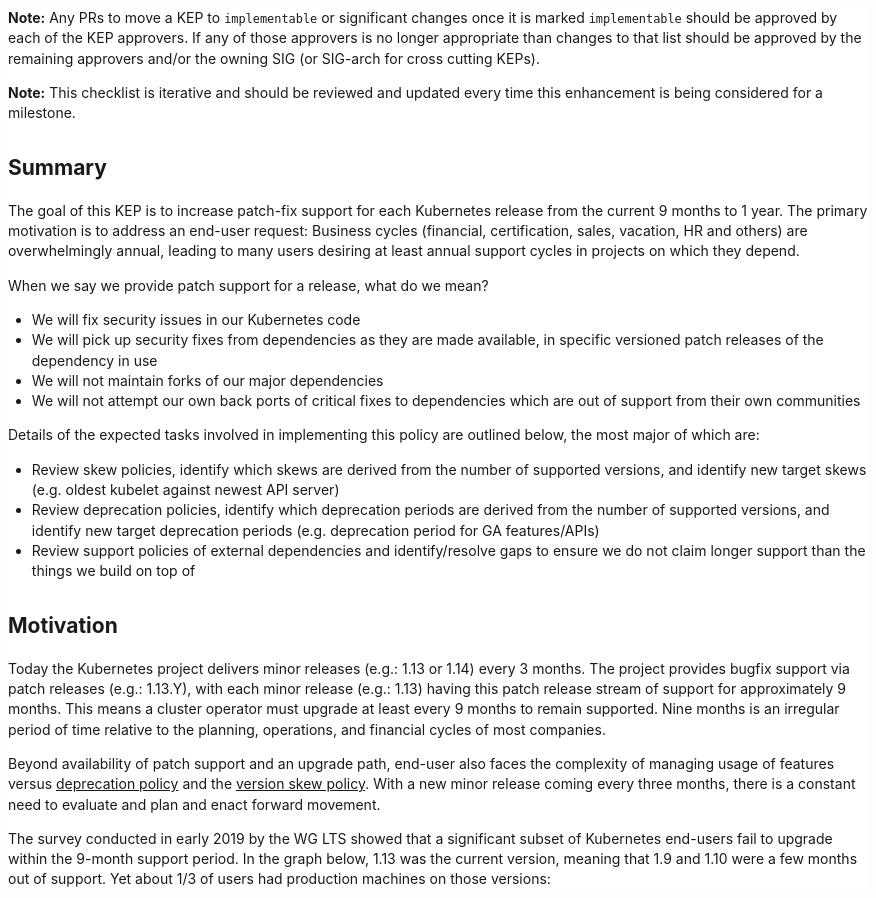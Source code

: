 **Note:** Any PRs to move a KEP to `implementable` or significant changes once it is marked `implementable` should be approved by each of the KEP approvers. If any of those approvers is no longer appropriate than changes to that list should be approved by the remaining approvers and/or the owning SIG (or SIG-arch for cross cutting KEPs).

**Note:** This checklist is iterative and should be reviewed and updated every time this enhancement is being considered for a milestone.

[kubernetes.io]: https://kubernetes.io/
[kubernetes/enhancements]: https://github.com/kubernetes/enhancements/issues
[kubernetes/kubernetes]: https://github.com/kubernetes/kubernetes
[kubernetes/website]: https://github.com/kubernetes/website

## Summary

The goal of this KEP is to increase patch-fix support for each Kubernetes release from the current 9 months to 1 year.
The primary motivation is to address an end-user request:  Business cycles (financial, certification, sales, vacation, HR and others) are overwhelmingly annual, leading to many users desiring at least annual support cycles in projects on which they depend.

When we say we provide patch support for a release, what do we mean?

- We will fix security issues in our Kubernetes code
- We will pick up security fixes from dependencies as they are made available, in specific versioned patch releases of the dependency in use
- We will not maintain forks of our major dependencies
- We will not attempt our own back ports of critical fixes to dependencies which are out of support from their own communities

Details of the expected tasks involved in implementing this policy are outlined below, the most major of which are:

- Review skew policies, identify which skews are derived from the number of supported versions, and identify new target skews (e.g. oldest kubelet against newest API server)
- Review deprecation policies, identify which deprecation periods are derived from the number of supported versions, and identify new target deprecation periods (e.g. deprecation period for GA features/APIs)
- Review support policies of external dependencies and identify/resolve gaps to ensure we do not claim longer support than the things we build on top of

## Motivation

Today the Kubernetes project delivers minor releases (e.g.: 1.13 or 1.14) every 3 months.
The project provides bugfix support via patch releases (e.g.: 1.13.Y), with each minor release (e.g.: 1.13) having this patch release stream of support for approximately 9 months.
This means a cluster operator must upgrade at least every 9 months to remain supported.
Nine months is an irregular period of time relative to the planning, operations, and financial cycles of most companies.

Beyond availability of patch support and an upgrade path, end-user also faces the complexity of managing usage of features versus [deprecation policy](https://kubernetes.io/docs/reference/using-api/deprecation-policy/) and the [version skew policy](https://kubernetes.io/docs/setup/release/version-skew-policy/).
With a new minor release coming every three months, there is a constant need to evaluate and plan and enact forward movement.

The survey conducted in early 2019 by the WG LTS showed that a significant subset of Kubernetes end-users fail to upgrade within the 9-month support period.
In the graph below, 1.13 was the current version, meaning that 1.9 and 1.10 were a few months out of support.
Yet about 1/3 of users had production machines on those versions:
